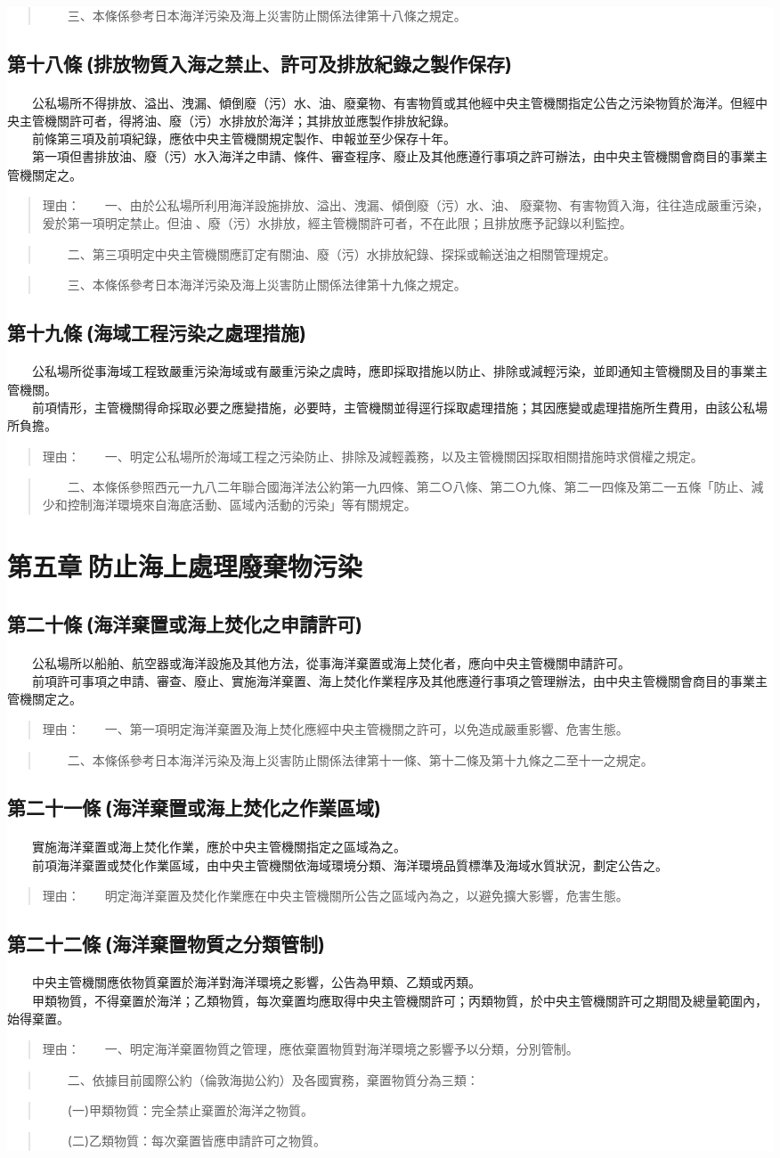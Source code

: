> 　　三、本條係參考日本海洋污染及海上災害防止關係法律第十八條之規定。



第十八條 (排放物質入海之禁止、許可及排放紀錄之製作保存)
-------------------------------------------------------
　　公私場所不得排放、溢出、洩漏、傾倒廢（污）水、油、廢棄物、有害物質或其他經中央主管機關指定公告之污染物質於海洋。但經中央主管機關許可者，得將油、廢（污）水排放於海洋；其排放並應製作排放紀錄。  
　　前條第三項及前項紀錄，應依中央主管機關規定製作、申報並至少保存十年。  
　　第一項但書排放油、廢（污）水入海洋之申請、條件、審查程序、廢止及其他應遵行事項之許可辦法，由中央主管機關會商目的事業主管機關定之。  
> 理由：　　一、由於公私場所利用海洋設施排放、溢出、洩漏、傾倒廢（污）水、油、  廢棄物、有害物質入海，往往造成嚴重污染，爰於第一項明定禁止。但油 、廢（污）水排放，經主管機關許可者，不在此限；且排放應予記錄以利監控。

> 　　二、第三項明定中央主管機關應訂定有關油、廢（污）水排放紀錄、探採或輸送油之相關管理規定。

> 　　三、本條係參考日本海洋污染及海上災害防止關係法律第十九條之規定。



第十九條 (海域工程污染之處理措施)
---------------------------------
　　公私場所從事海域工程致嚴重污染海域或有嚴重污染之虞時，應即採取措施以防止、排除或減輕污染，並即通知主管機關及目的事業主管機關。  
　　前項情形，主管機關得命採取必要之應變措施，必要時，主管機關並得逕行採取處理措施；其因應變或處理措施所生費用，由該公私場所負擔。  
> 理由：　　一、明定公私場所於海域工程之污染防止、排除及減輕義務，以及主管機關因採取相關措施時求償權之規定。

> 　　二、本條係參照西元一九八二年聯合國海洋法公約第一九四條、第二○八條、第二○九條、第二一四條及第二一五條「防止、減少和控制海洋環境來自海底活動、區域內活動的污染」等有關規定。



第五章  防止海上處理廢棄物污染
==============================
第二十條 (海洋棄置或海上焚化之申請許可)
---------------------------------------
　　公私場所以船舶、航空器或海洋設施及其他方法，從事海洋棄置或海上焚化者，應向中央主管機關申請許可。  
　　前項許可事項之申請、審查、廢止、實施海洋棄置、海上焚化作業程序及其他應遵行事項之管理辦法，由中央主管機關會商目的事業主管機關定之。  
> 理由：　　一、第一項明定海洋棄置及海上焚化應經中央主管機關之許可，以免造成嚴重影響、危害生態。

> 　　二、本條係參考日本海洋污染及海上災害防止關係法律第十一條、第十二條及第十九條之二至十一之規定。



第二十一條 (海洋棄置或海上焚化之作業區域)
-----------------------------------------
　　實施海洋棄置或海上焚化作業，應於中央主管機關指定之區域為之。  
　　前項海洋棄置或焚化作業區域，由中央主管機關依海域環境分類、海洋環境品質標準及海域水質狀況，劃定公告之。  
> 理由：　　明定海洋棄置及焚化作業應在中央主管機關所公告之區域內為之，以避免擴大影響，危害生態。



第二十二條 (海洋棄置物質之分類管制)
-----------------------------------
　　中央主管機關應依物質棄置於海洋對海洋環境之影響，公告為甲類、乙類或丙類。  
　　甲類物質，不得棄置於海洋；乙類物質，每次棄置均應取得中央主管機關許可；丙類物質，於中央主管機關許可之期間及總量範圍內，始得棄置。  
> 理由：　　一、明定海洋棄置物質之管理，應依棄置物質對海洋環境之影響予以分類，分別管制。

> 　　二、依據目前國際公約（倫敦海拋公約）及各國實務，棄置物質分為三類：

> 　　(一)甲類物質：完全禁止棄置於海洋之物質。

> 　　(二)乙類物質：每次棄置皆應申請許可之物質。
